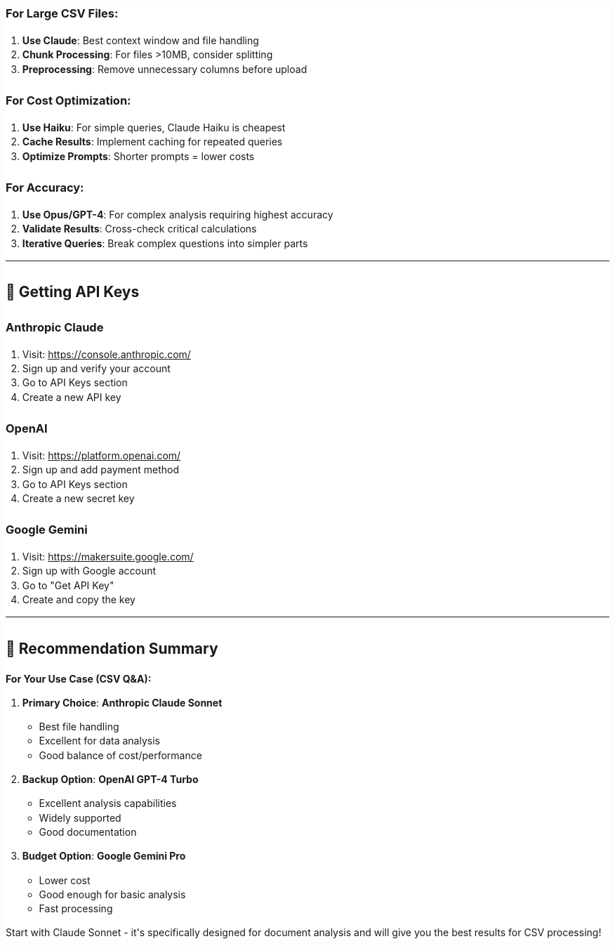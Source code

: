 ### **For Large CSV Files:**
1. **Use Claude**: Best context window and file handling
2. **Chunk Processing**: For files >10MB, consider splitting
3. **Preprocessing**: Remove unnecessary columns before upload

### **For Cost Optimization:**
1. **Use Haiku**: For simple queries, Claude Haiku is cheapest
2. **Cache Results**: Implement caching for repeated queries
3. **Optimize Prompts**: Shorter prompts = lower costs

### **For Accuracy:**
1. **Use Opus/GPT-4**: For complex analysis requiring highest accuracy
2. **Validate Results**: Cross-check critical calculations
3. **Iterative Queries**: Break complex questions into simpler parts

---

## 🔑 **Getting API Keys**

### **Anthropic Claude**
1. Visit: https://console.anthropic.com/
2. Sign up and verify your account
3. Go to API Keys section
4. Create a new API key

### **OpenAI**
1. Visit: https://platform.openai.com/
2. Sign up and add payment method
3. Go to API Keys section
4. Create a new secret key

### **Google Gemini**
1. Visit: https://makersuite.google.com/
2. Sign up with Google account
3. Go to "Get API Key"
4. Create and copy the key

---

## 🎯 **Recommendation Summary**

**For Your Use Case (CSV Q&A):**

1. **Primary Choice**: **Anthropic Claude Sonnet**
   - Best file handling
   - Excellent for data analysis
   - Good balance of cost/performance

2. **Backup Option**: **OpenAI GPT-4 Turbo**
   - Excellent analysis capabilities
   - Widely supported
   - Good documentation

3. **Budget Option**: **Google Gemini Pro**
   - Lower cost
   - Good enough for basic analysis
   - Fast processing

Start with Claude Sonnet - it's specifically designed for document analysis and will give you the best results for CSV processing!